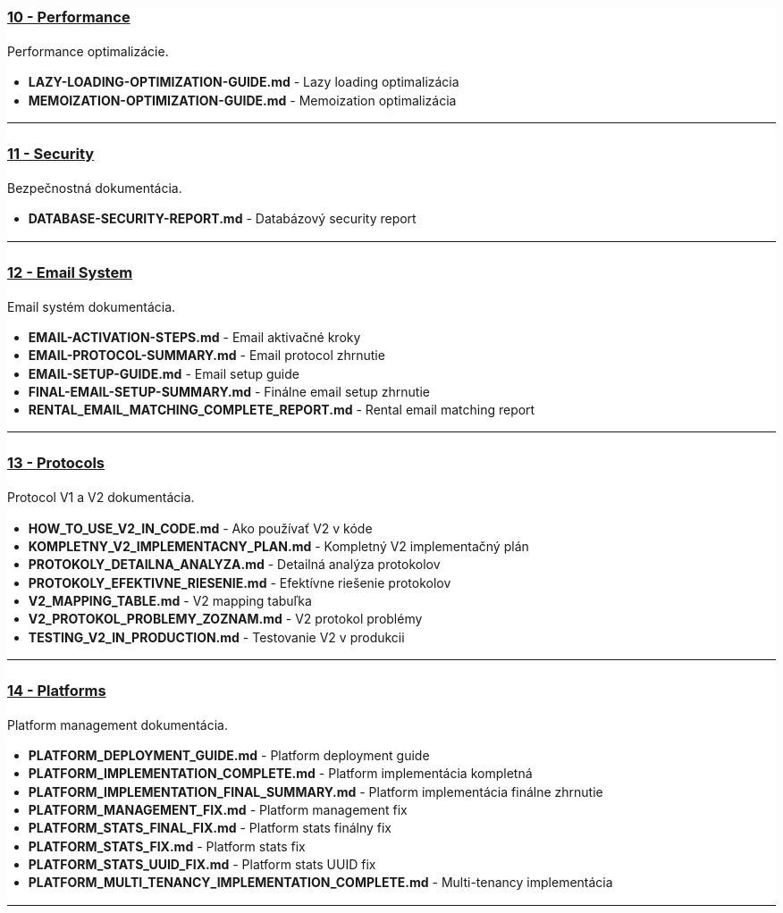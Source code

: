 
### [10 - Performance](./performance/)
Performance optimalizácie.

- **LAZY-LOADING-OPTIMIZATION-GUIDE.md** - Lazy loading optimalizácia
- **MEMOIZATION-OPTIMIZATION-GUIDE.md** - Memoization optimalizácia

---

### [11 - Security](./security/)
Bezpečnostná dokumentácia.

- **DATABASE-SECURITY-REPORT.md** - Databázový security report

---

### [12 - Email System](./12-email-system/)
Email systém dokumentácia.

- **EMAIL-ACTIVATION-STEPS.md** - Email aktivačné kroky
- **EMAIL-PROTOCOL-SUMMARY.md** - Email protocol zhrnutie
- **EMAIL-SETUP-GUIDE.md** - Email setup guide
- **FINAL-EMAIL-SETUP-SUMMARY.md** - Finálne email setup zhrnutie
- **RENTAL_EMAIL_MATCHING_COMPLETE_REPORT.md** - Rental email matching report

---

### [13 - Protocols](./13-protocols/)
Protocol V1 a V2 dokumentácia.

- **HOW_TO_USE_V2_IN_CODE.md** - Ako používať V2 v kóde
- **KOMPLETNY_V2_IMPLEMENTACNY_PLAN.md** - Kompletný V2 implementačný plán
- **PROTOKOLY_DETAILNA_ANALYZA.md** - Detailná analýza protokolov
- **PROTOKOLY_EFEKTIVNE_RIESENIE.md** - Efektívne riešenie protokolov
- **V2_MAPPING_TABLE.md** - V2 mapping tabuľka
- **V2_PROTOKOL_PROBLEMY_ZOZNAM.md** - V2 protokol problémy
- **TESTING_V2_IN_PRODUCTION.md** - Testovanie V2 v produkcii

---

### [14 - Platforms](./14-platforms/)
Platform management dokumentácia.

- **PLATFORM_DEPLOYMENT_GUIDE.md** - Platform deployment guide
- **PLATFORM_IMPLEMENTATION_COMPLETE.md** - Platform implementácia kompletná
- **PLATFORM_IMPLEMENTATION_FINAL_SUMMARY.md** - Platform implementácia finálne zhrnutie
- **PLATFORM_MANAGEMENT_FIX.md** - Platform management fix
- **PLATFORM_STATS_FINAL_FIX.md** - Platform stats finálny fix
- **PLATFORM_STATS_FIX.md** - Platform stats fix
- **PLATFORM_STATS_UUID_FIX.md** - Platform stats UUID fix
- **PLATFORM_MULTI_TENANCY_IMPLEMENTATION_COMPLETE.md** - Multi-tenancy implementácia

---
